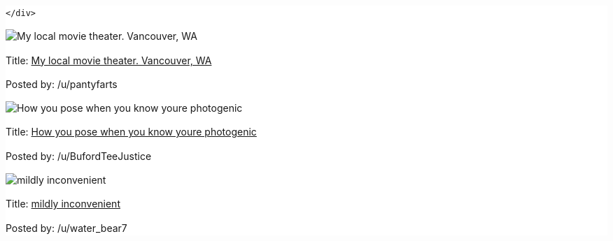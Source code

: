     </div>
  </div>
</div>

<div class="card">
  <div class="card-image">
    <img class="post-img" src="https://i.redd.it/vyka0265kj751.jpg" alt="My local movie theater. Vancouver, WA" title="My local movie theater. Vancouver, WA" />
  </div>
  <div class="card-content">
    <div class="media">
      <div class="media-content">
        <p class="title is-4">
           Title: <a href="https://www.reddit.com/r/pics/comments/hh4htg/my_local_movie_theater_vancouver_wa/">My local movie theater. Vancouver, WA</a>
        </p>
        <p class="subtitle is-4">Posted by: /u/pantyfarts</p>
      </div>
    </div>
  </div>
</div>

<div class="card">
  <div class="card-image">
    <img class="post-img" src="https://i.redd.it/d8eajajbyi751.jpg" alt="How you pose when you know youre photogenic" title="How you pose when you know youre photogenic" />
  </div>
  <div class="card-content">
    <div class="media">
      <div class="media-content">
        <p class="title is-4">
           Title: <a href="https://www.reddit.com/r/Eyebleach/comments/hh2dyv/how_you_pose_when_you_know_youre_photogenic/">How you pose when you know youre photogenic</a>
        </p>
        <p class="subtitle is-4">Posted by: /u/BufordTeeJustice</p>
      </div>
    </div>
  </div>
</div>

<div class="card">
  <div class="card-image">
    <img class="post-img" src="https://i.redd.it/dq4ssdaiu2851.jpg" alt="mildly inconvenient" title="mildly inconvenient" />
  </div>
  <div class="card-content">
    <div class="media">
      <div class="media-content">
        <p class="title is-4">
           Title: <a href="https://www.reddit.com/r/memes/comments/hir2tm/mildly_inconvenient/">mildly inconvenient</a>
        </p>
        <p class="subtitle is-4">Posted by: /u/water_bear7</p>
      </div>
    </div>
  </div>
</div>

